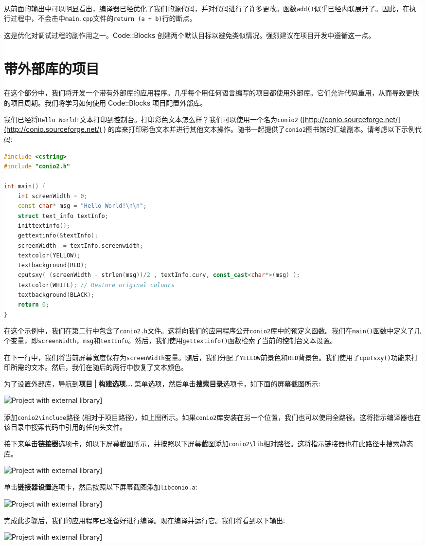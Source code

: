 从前面的输出中可以明显看出，编译器已经优化了我们的源代码，并对代码进行了许多更改。函数`add()`似乎已经内联展开了。因此，在执行过程中，不会击中`main.cpp`文件的`return (a + b)`行的断点。

这是优化对调试过程的副作用之一。Code::Blocks 创建两个默认目标以避免类似情况。强烈建议在项目开发中遵循这一点。

# 带外部库的项目

在这个部分中，我们将开发一个带有外部库的应用程序。几乎每个用任何语言编写的项目都使用外部库。它们允许代码重用，从而导致更快的项目周期。我们将学习如何使用 Code::Blocks 项目配置外部库。

我们已经将`Hello World!`文本打印到控制台。打印彩色文本怎么样？我们可以使用一个名为`conio2` ([http://conio.sourceforge.net/](http://conio.sourceforge.net/) ) 的库来打印彩色文本并进行其他文本操作。随书一起提供了`conio2`图书馆的汇编副本。请考虑以下示例代码:

```cpp
#include <cstring>
#include "conio2.h"

int main() {
    int screenWidth = 0;
    const char* msg = "Hello World!\n\n";
    struct text_info textInfo;
    inittextinfo();
    gettextinfo(&textInfo);
    screenWidth  = textInfo.screenwidth;
    textcolor(YELLOW);
    textbackground(RED);
    cputsxy( (screenWidth - strlen(msg))/2 , textInfo.cury, const_cast<char*>(msg) );
    textcolor(WHITE); // Restore original colours
    textbackground(BLACK);
    return 0;
}
```

在这个示例中，我们在第二行中包含了`conio2.h`文件。这将向我们的应用程序公开`conio2`库中的预定义函数。我们在`main()`函数中定义了几个变量，即`screenWidth`，`msg`和`textInfo`。然后，我们使用`gettextinfo()`函数检索了当前的控制台文本设置。

在下一行中，我们将当前屏幕宽度保存为`screenWidth`变量。随后，我们分配了`YELLOW`前景色和`RED`背景色。我们使用了`cputsxy()`功能来打印所需的文本。然后，我们在随后的两行中恢复了文本颜色。

为了设置外部库，导航到**项目** | **构建选项…** 菜单选项，然后单击**搜索目录**选项卡，如下面的屏幕截图所示:

![Project with external library](graphics/3415_02_23.jpg)]

添加`conio2\include`路径 (相对于项目路径)，如上图所示。如果`conio2`库安装在另一个位置，我们也可以使用全路径。这将指示编译器也在该目录中搜索代码中引用的任何头文件。

接下来单击**链接器**选项卡，如以下屏幕截图所示，并按照以下屏幕截图添加`conio2\lib`相对路径。这将指示链接器也在此路径中搜索静态库。

![Project with external library](graphics/3415_02_24.jpg)]

单击**链接器设置**选项卡，然后按照以下屏幕截图添加`libconio.a`:

![Project with external library](graphics/3415_02_25.jpg)]

完成此步骤后，我们的应用程序已准备好进行编译。现在编译并运行它。我们将看到以下输出:

![Project with external library](graphics/3415_02_26.jpg)]
